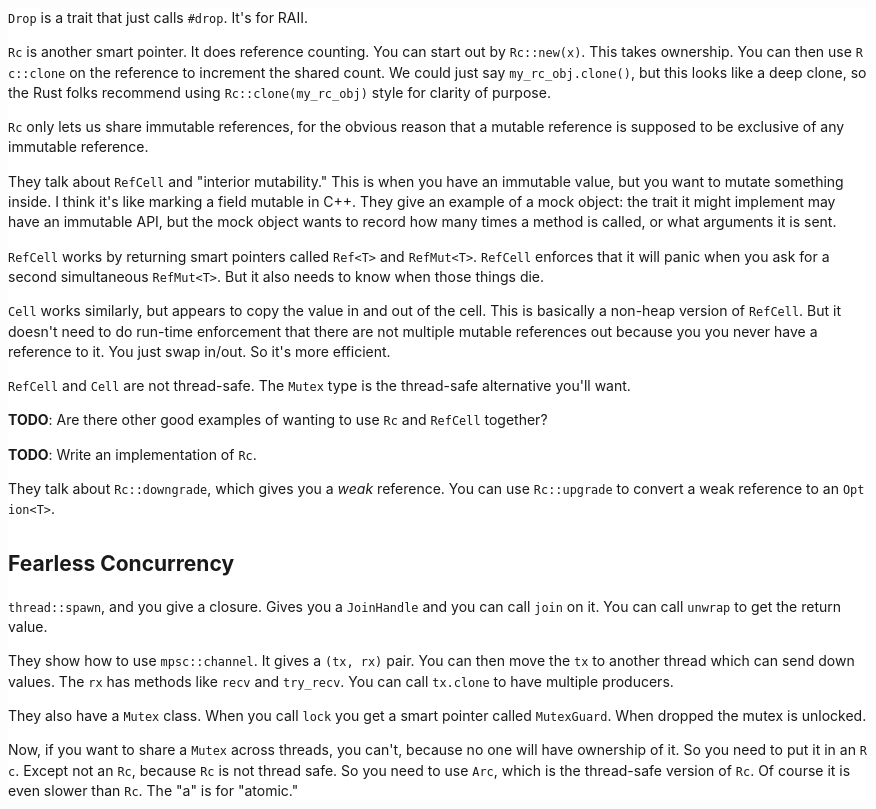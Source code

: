 `Drop` is a trait that just calls `#drop`. It's for RAII.

`Rc` is another smart pointer. It does reference counting. You can start
out by `Rc::new(x)`. This takes ownership. You can then use `Rc::clone`
on the reference to increment the shared count. We could just say
`my_rc_obj.clone()`, but this looks like a deep clone, so the Rust folks
recommend using `Rc::clone(my_rc_obj)` style for clarity of purpose.

`Rc` only lets us share immutable references, for the obvious reason
that a mutable reference is supposed to be exclusive of any immutable
reference.

They talk about `RefCell` and "interior mutability." This is when you
have an immutable value, but you want to mutate something inside. I
think it's like marking a field mutable in C++. They give an example
of a mock object: the trait it might implement may have an immutable
API, but the mock object wants to record how many times a method is
called, or what arguments it is sent.

`RefCell` works by returning smart pointers called `Ref<T>` and
`RefMut<T>`. `RefCell` enforces that it will panic when you ask for a
second simultaneous `RefMut<T>`. But it also needs to know when those
things die.

`Cell` works similarly, but appears to copy the value in and out of
the cell. This is basically a non-heap version of `RefCell`. But it
doesn't need to do run-time enforcement that there are not multiple
mutable references out because you you never have a reference to
it. You just swap in/out. So it's more efficient.

`RefCell` and `Cell` are not thread-safe. The `Mutex` type is the
thread-safe alternative you'll want.

**TODO**: Are there other good examples of wanting to use `Rc` and
`RefCell` together?

**TODO**: Write an implementation of `Rc`.

They talk about `Rc::downgrade`, which gives you a *weak* reference. You
can use `Rc::upgrade` to convert a weak reference to an `Option<T>`.

## Fearless Concurrency

`thread::spawn`, and you give a closure. Gives you a `JoinHandle` and
you can call `join` on it. You can call `unwrap` to get the return
value.

They show how to use `mpsc::channel`. It gives a `(tx, rx)` pair. You
can then move the `tx` to another thread which can send down values. The
`rx` has methods like `recv` and `try_recv`. You can call `tx.clone` to
have multiple producers.

They also have a `Mutex` class. When you call `lock` you get a smart
pointer called `MutexGuard`. When dropped the mutex is unlocked.

Now, if you want to share a `Mutex` across threads, you can't, because
no one will have ownership of it. So you need to put it in an `Rc`.
Except not an `Rc`, because `Rc` is not thread safe. So you need to use
`Arc`, which is the thread-safe version of `Rc`. Of course it is even
slower than `Rc`. The "a" is for "atomic."
